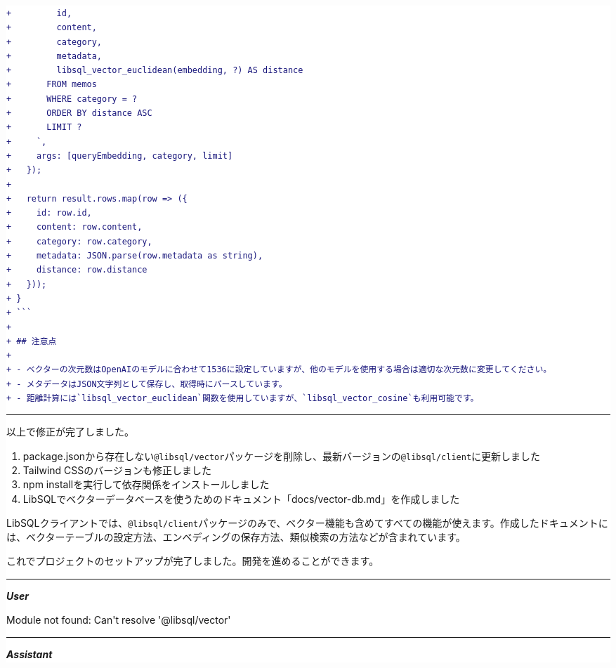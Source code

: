 ```diff
+         id, 
+         content, 
+         category, 
+         metadata,
+         libsql_vector_euclidean(embedding, ?) AS distance
+       FROM memos
+       WHERE category = ?
+       ORDER BY distance ASC
+       LIMIT ?
+     `,
+     args: [queryEmbedding, category, limit]
+   });
+   
+   return result.rows.map(row => ({
+     id: row.id,
+     content: row.content,
+     category: row.category,
+     metadata: JSON.parse(row.metadata as string),
+     distance: row.distance
+   }));
+ }
+ ```
+ 
+ ## 注意点
+ 
+ - ベクターの次元数はOpenAIのモデルに合わせて1536に設定していますが、他のモデルを使用する場合は適切な次元数に変更してください。
+ - メタデータはJSON文字列として保存し、取得時にパースしています。
+ - 距離計算には`libsql_vector_euclidean`関数を使用していますが、`libsql_vector_cosine`も利用可能です。 
```

---

以上で修正が完了しました。

1. package.jsonから存在しない`@libsql/vector`パッケージを削除し、最新バージョンの`@libsql/client`に更新しました
2. Tailwind CSSのバージョンも修正しました
3. npm installを実行して依存関係をインストールしました
4. LibSQLでベクターデータベースを使うためのドキュメント「docs/vector-db.md」を作成しました

LibSQLクライアントでは、`@libsql/client`パッケージのみで、ベクター機能も含めてすべての機能が使えます。作成したドキュメントには、ベクターテーブルの設定方法、エンベディングの保存方法、類似検索の方法などが含まれています。

これでプロジェクトのセットアップが完了しました。開発を進めることができます。

---

_**User**_

Module not found: Can't resolve '@libsql/vector'


---

_**Assistant**_
